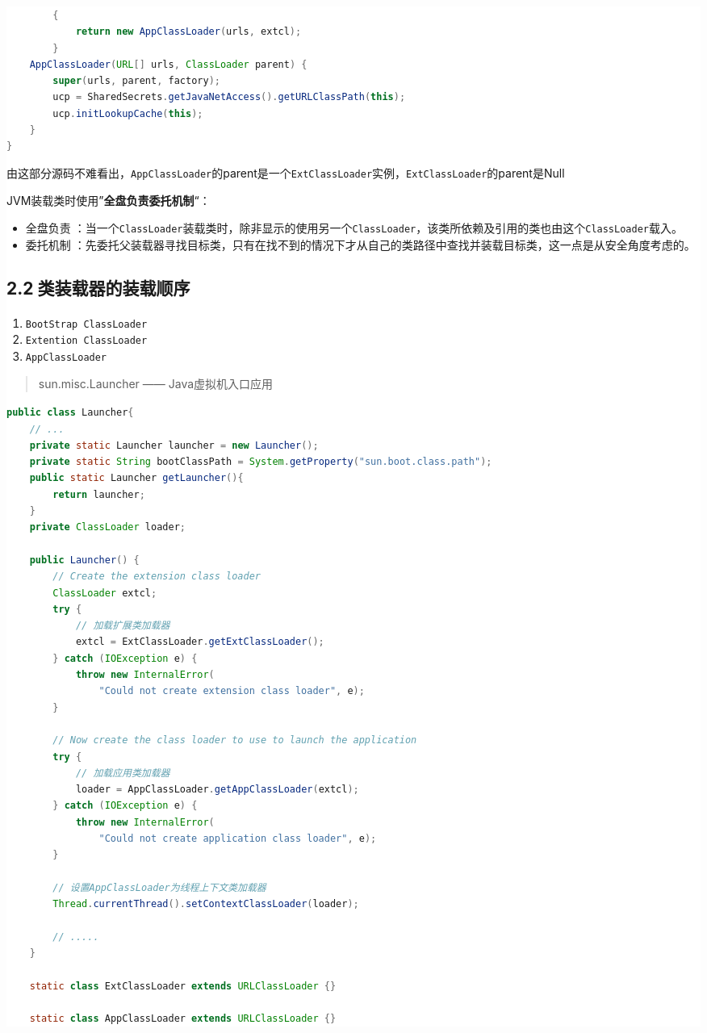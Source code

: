 ```java
        {
        	return new AppClassLoader(urls, extcl);
        }
    AppClassLoader(URL[] urls, ClassLoader parent) {
		super(urls, parent, factory);
        ucp = SharedSecrets.getJavaNetAccess().getURLClassPath(this);
        ucp.initLookupCache(this);
	}
}
```

由这部分源码不难看出，`AppClassLoader`的parent是一个`ExtClassLoader`实例，`ExtClassLoader`的parent是Null

JVM装载类时使用”**全盘负责委托机制**“：

- 全盘负责 ：当一个`ClassLoader`装载类时，除非显示的使用另一个`ClassLoader`，该类所依赖及引用的类也由这个`ClassLoader`载入。
- 委托机制 ：先委托父装载器寻找目标类，只有在找不到的情况下才从自己的类路径中查找并装载目标类，这一点是从安全角度考虑的。

## 2.2 类装载器的装载顺序

1. `BootStrap ClassLoader`
2. `Extention ClassLoader`
3. `AppClassLoader`

> sun.misc.Launcher —— Java虚拟机入口应用

```java
public class Launcher{
    // ...
    private static Launcher launcher = new Launcher();
    private static String bootClassPath = System.getProperty("sun.boot.class.path");
    public static Launcher getLauncher(){
        return launcher;
    }
    private ClassLoader loader;
    
    public Launcher() {
        // Create the extension class loader
        ClassLoader extcl;
        try {
            // 加载扩展类加载器
            extcl = ExtClassLoader.getExtClassLoader();
        } catch (IOException e) {
            throw new InternalError(
                "Could not create extension class loader", e);
        }

        // Now create the class loader to use to launch the application
        try {
            // 加载应用类加载器
            loader = AppClassLoader.getAppClassLoader(extcl);
        } catch (IOException e) {
            throw new InternalError(
                "Could not create application class loader", e);
        }

        // 设置AppClassLoader为线程上下文类加载器
        Thread.currentThread().setContextClassLoader(loader);
        
        // .....
    }
    
    static class ExtClassLoader extends URLClassLoader {}
    
    static class AppClassLoader extends URLClassLoader {}
```